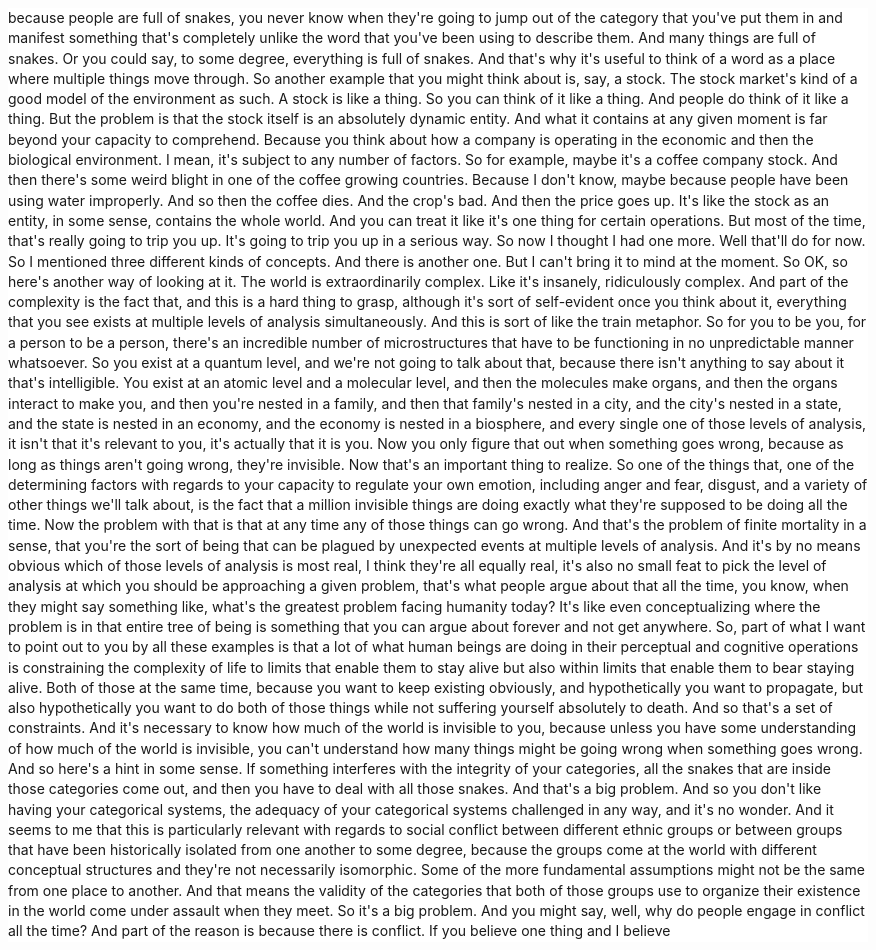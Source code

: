 because people are full of snakes, you never know when they're going to jump out of the category that you've put them in and manifest something that's completely unlike the word that you've been using to describe them. And many things are full of snakes. Or you could say, to some degree, everything is full of snakes. And that's why it's useful to think of a word as a place where multiple things move through. So another example that you might think about is, say, a stock. The stock market's kind of a good model of the environment as such. A stock is like a thing. So you can think of it like a thing. And people do think of it like a thing. But the problem is that the stock itself is an absolutely dynamic entity. And what it contains at any given moment is far beyond your capacity to comprehend. Because you think about how a company is operating in the economic and then the biological environment. I mean, it's subject to any number of factors. So for example, maybe it's a coffee company stock. And then there's some weird blight in one of the coffee growing countries. Because I don't know, maybe because people have been using water improperly. And so then the coffee dies. And the crop's bad. And then the price goes up. It's like the stock as an entity, in some sense, contains the whole world. And you can treat it like it's one thing for certain operations. But most of the time, that's really going to trip you up. It's going to trip you up in a serious way. So now I thought I had one more. Well that'll do for now. So I mentioned three different kinds of concepts. And there is another one. But I can't bring it to mind at the moment. So OK, so here's another way of looking at it. The world is extraordinarily complex. Like it's insanely, ridiculously complex. And part of the complexity is the fact that, and this is a hard thing to grasp, although it's sort of self-evident once you think about it, everything that you see exists at multiple levels of analysis simultaneously. And this is sort of like the train metaphor. So for you to be you, for a person to be a person, there's an incredible number of microstructures that have to be functioning in no unpredictable manner whatsoever. So you exist at a quantum level, and we're not going to talk about that, because there isn't anything to say about it that's intelligible. You exist at an atomic level and a molecular level, and then the molecules make organs, and then the organs interact to make you, and then you're nested in a family, and then that family's nested in a city, and the city's nested in a state, and the state is nested in an economy, and the economy is nested in a biosphere, and every single one of those levels of analysis, it isn't that it's relevant to you, it's actually that it is you. Now you only figure that out when something goes wrong, because as long as things aren't going wrong, they're invisible. Now that's an important thing to realize. So one of the things that, one of the determining factors with regards to your capacity to regulate your own emotion, including anger and fear, disgust, and a variety of other things we'll talk about, is the fact that a million invisible things are doing exactly what they're supposed to be doing all the time. Now the problem with that is that at any time any of those things can go wrong. And that's the problem of finite mortality in a sense, that you're the sort of being that can be plagued by unexpected events at multiple levels of analysis. And it's by no means obvious which of those levels of analysis is most real, I think they're all equally real, it's also no small feat to pick the level of analysis at which you should be approaching a given problem, that's what people argue about that all the time, you know, when they might say something like, what's the greatest problem facing humanity today? It's like even conceptualizing where the problem is in that entire tree of being is something that you can argue about forever and not get anywhere. So, part of what I want to point out to you by all these examples is that a lot of what human beings are doing in their perceptual and cognitive operations is constraining the complexity of life to limits that enable them to stay alive but also within limits that enable them to bear staying alive. Both of those at the same time, because you want to keep existing obviously, and hypothetically you want to propagate, but also hypothetically you want to do both of those things while not suffering yourself absolutely to death. And so that's a set of constraints. And it's necessary to know how much of the world is invisible to you, because unless you have some understanding of how much of the world is invisible, you can't understand how many things might be going wrong when something goes wrong. And so here's a hint in some sense. If something interferes with the integrity of your categories, all the snakes that are inside those categories come out, and then you have to deal with all those snakes. And that's a big problem. And so you don't like having your categorical systems, the adequacy of your categorical systems challenged in any way, and it's no wonder. And it seems to me that this is particularly relevant with regards to social conflict between different ethnic groups or between groups that have been historically isolated from one another to some degree, because the groups come at the world with different conceptual structures and they're not necessarily isomorphic. Some of the more fundamental assumptions might not be the same from one place to another. And that means the validity of the categories that both of those groups use to organize their existence in the world come under assault when they meet. So it's a big problem. And you might say, well, why do people engage in conflict all the time? And part of the reason is because there is conflict. If you believe one thing and I believe